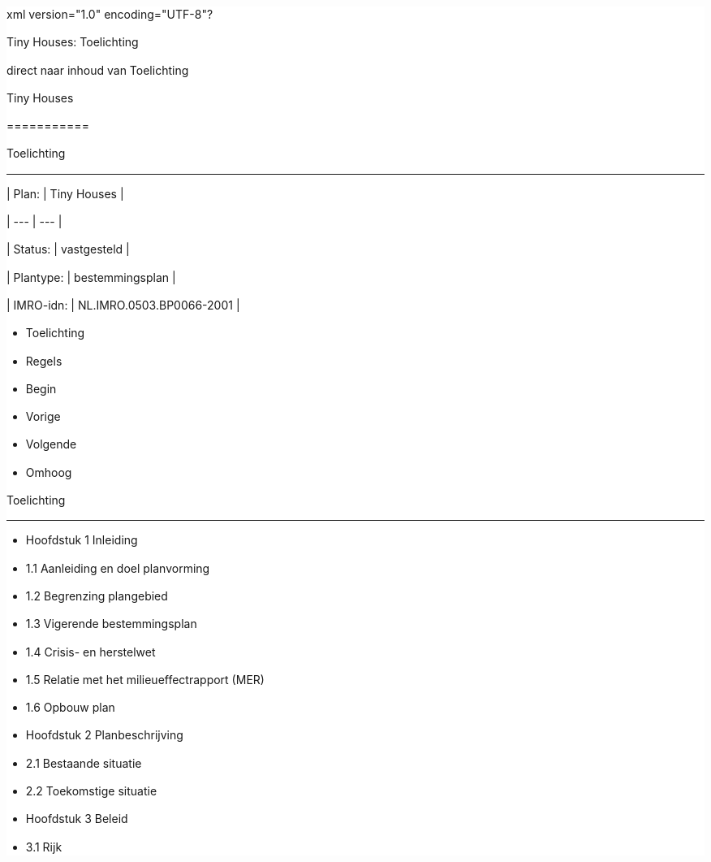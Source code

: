 xml version\="1\.0" encoding\="UTF\-8"?

Tiny Houses: Toelichting

direct naar inhoud van Toelichting

Tiny Houses

===========

Toelichting

-----------

| Plan: | Tiny Houses |

| --- | --- |

| Status: | vastgesteld |

| Plantype: | bestemmingsplan |

| IMRO\-idn: | NL.IMRO.0503\.BP0066\-2001 |

* Toelichting

* Regels

* Begin

* Vorige

* Volgende

* Omhoog

Toelichting

-----------

* Hoofdstuk 1 Inleiding

+ 1\.1 Aanleiding en doel planvorming

+ 1\.2 Begrenzing plangebied

+ 1\.3 Vigerende bestemmingsplan

+ 1\.4 Crisis\- en herstelwet

+ 1\.5 Relatie met het milieueffectrapport (MER)

+ 1\.6 Opbouw plan

* Hoofdstuk 2 Planbeschrijving

+ 2\.1 Bestaande situatie

+ 2\.2 Toekomstige situatie

* Hoofdstuk 3 Beleid

+ 3\.1 Rijk
